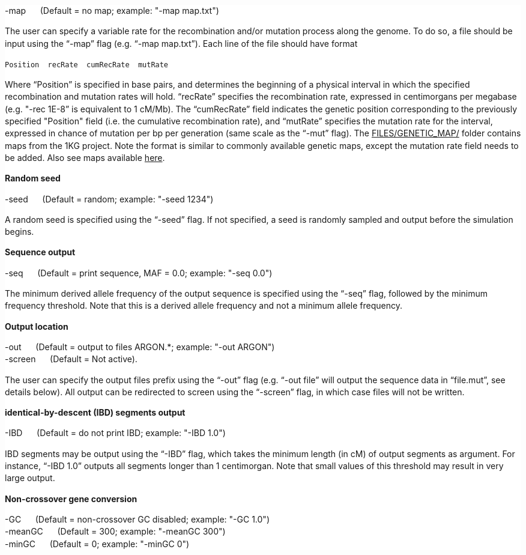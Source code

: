 -map&nbsp;&nbsp;&nbsp;&nbsp;&nbsp;&nbsp;(Default = no map; example: "-map map.txt")

The user can specify a variable rate for the recombination and/or mutation process along the genome. To do so, a file should be input using the “-map” flag (e.g. “-map map.txt”). Each line of the file should have format

    Position  recRate  cumRecRate  mutRate

Where “Position” is specified in base pairs, and determines the beginning of a physical interval in which the specified recombination and mutation rates will hold. “recRate” specifies the recombination rate, expressed in centimorgans per megabase (e.g. "-rec 1E-8” is equivalent to 1 cM/Mb). The “cumRecRate” field indicates the genetic position corresponding to the previously specified "Position" field (i.e. the cumulative recombination rate), and “mutRate” specifies the mutation rate for the interval, expressed in chance of mutation per bp per generation (same scale as the “-mut” flag). The [FILES/GENETIC_MAP/](https://github.com/pierpal/ARGON/tree/master/FILES/GENETIC_MAP) folder contains maps from the 1KG project. Note the format is similar to commonly available genetic maps, except the mutation rate field needs to be added. Also see maps available [here](https://mathgen.stats.ox.ac.uk/genetics_software/shapeit/shapeit.html#gmap).

**Random seed**

-seed&nbsp;&nbsp;&nbsp;&nbsp;&nbsp;&nbsp;(Default = random; example: "-seed 1234")

A random seed is specified using the “-seed” flag. If not specified, a seed is randomly sampled and output before the simulation begins.

**Sequence output**

-seq&nbsp;&nbsp;&nbsp;&nbsp;&nbsp;&nbsp;(Default = print sequence, MAF = 0.0; example: "-seq 0.0")

The minimum derived allele frequency of the output sequence is specified using the “-seq” flag, followed by the minimum frequency threshold. Note that this is a derived allele frequency and not a minimum allele frequency.

**Output location**

-out&nbsp;&nbsp;&nbsp;&nbsp;&nbsp;&nbsp;(Default = output to files ARGON.*; example: "-out ARGON")<br />
-screen&nbsp;&nbsp;&nbsp;&nbsp;&nbsp;&nbsp;(Default = Not active).

The user can specify the output files prefix using the “-out” flag (e.g. “-out file” will output the sequence data in “file.mut”, see details below). All output can be redirected to screen using the “-screen” flag, in which case files will not be written.

**identical-by-descent (IBD) segments output**

-IBD&nbsp;&nbsp;&nbsp;&nbsp;&nbsp;&nbsp;(Default = do not print IBD; example: "-IBD 1.0")

IBD segments may be output using the “-IBD” flag, which takes the minimum length (in cM) of output segments as argument. For instance, “-IBD 1.0” outputs all segments longer than 1 centimorgan. Note that small values of this threshold may result in very large output.

**Non-crossover gene conversion**

-GC&nbsp;&nbsp;&nbsp;&nbsp;&nbsp;&nbsp;(Default = non-crossover GC disabled; example: "-GC 1.0")<br />
-meanGC&nbsp;&nbsp;&nbsp;&nbsp;&nbsp;&nbsp;(Default = 300; example: "-meanGC 300")<br />
-minGC&nbsp;&nbsp;&nbsp;&nbsp;&nbsp;&nbsp;(Default = 0; example: "-minGC 0")
